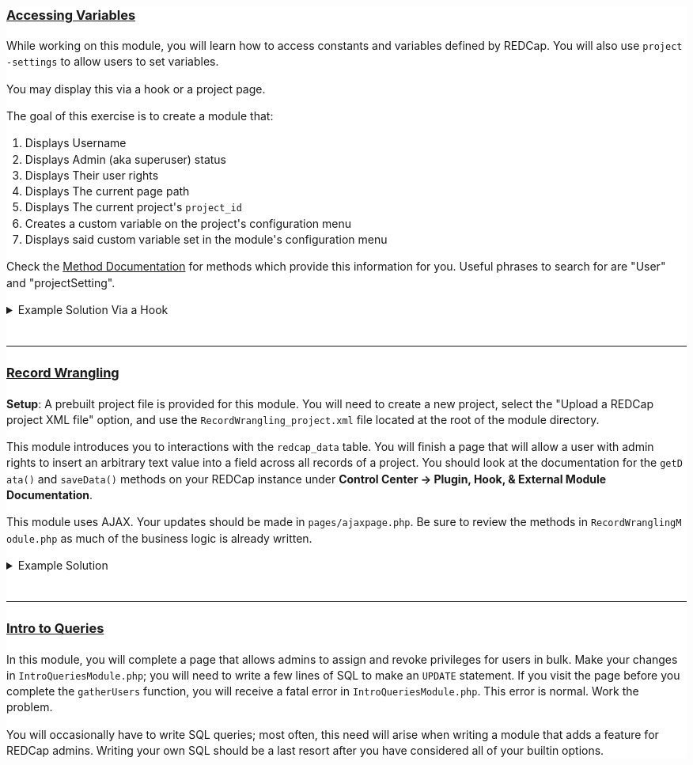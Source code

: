 ### [Accessing Variables](exercises/accessing_variables/)

While working on this module, you will learn how to access constants and variables defined by REDCap. You will also use `project-settings` to allow users to set variables.

You may display this via a hook or a project page.

The goal of this exercise is to create a module that:
1. Displays Username
1. Displays Admin (aka superuser) status
1. Displays Their user rights
1. Displays The current page path
1. Displays The current project's `project_id`
1. Creates a custom variable on the project's configuration menu
1. Displays said custom variable set in the module's configuration menu

Check the [Method Documentation](methods/README.md) for methods which provide this information for you. Useful phrases to search for are "User" and "projectSetting".

<details><summary>Example Solution Via a Hook
</summary></details>
<br />

---

### [Record Wrangling](exercises/record_wrangling/)

**Setup**: A prebuilt project file is provided for this module. You will need to create a new project, select the "Upload a REDCap project XML file" option, and use the `RecordWrangling_project.xml` file located at the root of the module directory.

This module introduces you to interactions with the `redcap_data` table. You will finish a page that will allow a user with admin rights to insert an arbitrary text value into a field across all records of a project. You should look at the documentation for the `getData()` and `saveData()` methods on your REDCap instance under **Control Center -> Plugin, Hook, & External Module Documentation**.

This module uses AJAX. Your updates should be made in `pages/ajaxpage.php`. Be sure to review the methods in `RecordWranglingModule.php` as much of the business logic is already written. 

<details><summary>Example Solution
</summary></details>
<br />

---

### [Intro to Queries](exercises/intro_to_queries/)

In this module, you will complete a page that allows admins to assign and revoke privileges for users in bulk. Make your changes in `IntroQueriesModule.php`; you will need to write a few lines of SQL to make an `UPDATE` statement. If you visit the page before you complete the `gatherUsers` function, you will receive a fatal error in `IntroQueriesModule.php`. This error is normal. Work the problem.

You will occasionally have to write SQL queries; most often, this need will arise when writing a module that adds a feature for REDCap admins. Writing your own SQL should be a last resort after you have considered all of your builtin options.
